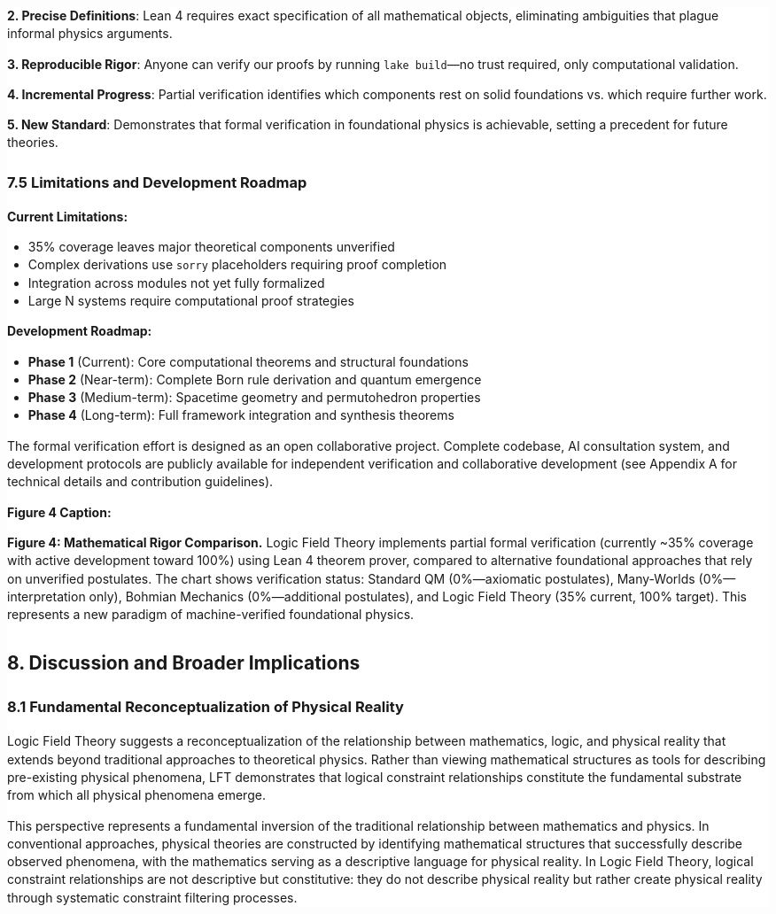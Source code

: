 **2. Precise Definitions**: Lean 4 requires exact specification of all mathematical objects, eliminating ambiguities that plague informal physics arguments.

**3. Reproducible Rigor**: Anyone can verify our proofs by running `lake build`—no trust required, only computational validation.

**4. Incremental Progress**: Partial verification identifies which components rest on solid foundations vs. which require further work.

**5. New Standard**: Demonstrates that formal verification in foundational physics is achievable, setting a precedent for future theories.

### 7.5 Limitations and Development Roadmap

**Current Limitations:**
- 35% coverage leaves major theoretical components unverified
- Complex derivations use `sorry` placeholders requiring proof completion
- Integration across modules not yet fully formalized
- Large N systems require computational proof strategies

**Development Roadmap:**
- **Phase 1** (Current): Core computational theorems and structural foundations
- **Phase 2** (Near-term): Complete Born rule derivation and quantum emergence
- **Phase 3** (Medium-term): Spacetime geometry and permutohedron properties
- **Phase 4** (Long-term): Full framework integration and synthesis theorems

The formal verification effort is designed as an open collaborative project. Complete codebase, AI consultation system, and development protocols are publicly available for independent verification and collaborative development (see Appendix A for technical details and contribution guidelines).

**Figure 4 Caption:**

**Figure 4: Mathematical Rigor Comparison.** Logic Field Theory implements partial formal verification (currently ~35% coverage with active development toward 100%) using Lean 4 theorem prover, compared to alternative foundational approaches that rely on unverified postulates. The chart shows verification status: Standard QM (0%—axiomatic postulates), Many-Worlds (0%—interpretation only), Bohmian Mechanics (0%—additional postulates), and Logic Field Theory (35% current, 100% target). This represents a new paradigm of machine-verified foundational physics.
## 8. Discussion and Broader Implications

### 8.1 Fundamental Reconceptualization of Physical Reality

Logic Field Theory suggests a reconceptualization of the relationship between mathematics, logic, and physical reality that extends beyond traditional approaches to theoretical physics. Rather than viewing mathematical structures as tools for describing pre-existing physical phenomena, LFT demonstrates that logical constraint relationships constitute the fundamental substrate from which all physical phenomena emerge.

This perspective represents a fundamental inversion of the traditional relationship between mathematics and physics. In conventional approaches, physical theories are constructed by identifying mathematical structures that successfully describe observed phenomena, with the mathematics serving as a descriptive language for physical reality. In Logic Field Theory, logical constraint relationships are not descriptive but constitutive: they do not describe physical reality but rather create physical reality through systematic constraint filtering processes.
